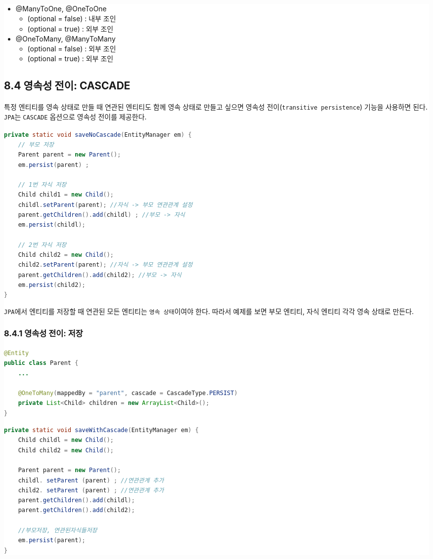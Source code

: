 * @ManyToOne, @OneToOne
  * \(optional = false\) : 내부 조인
  * \(optional = true\) : 외부 조인
* @OneToMany, @ManyToMany
  * \(optional = false\) : 외부 조인
  * \(optional = true\) : 외부 조인

## 8.4 영속성 전이: CASCADE

특정 엔티티를 영속 상태로 만들 때 연관된 엔티티도 함께 영속 상태로 만들고 싶으면 영속성 전이\(`transitive persistence`\) 기능을 사용하면 된다. `JPA`는 `CASCADE` 옵션으로 영속성 전이를 제공한다.

```java
private static void saveNoCascade(EntityManager em) {
    // 부모 저장
    Parent parent = new Parent();
    em.persist(parent) ;

    // 1번 자식 저장
    Child child1 = new Child();
    childl.setParent(parent); //자식 -> 부모 연관관계 설정
    parent.getChildren().add(childl) ; //부모 -> 자식
    em.persist(childl);

    // 2번 자식 저장
    Child child2 = new Child();
    child2.setParent(parent); //자식 -> 부모 연관관계 설정
    parent.getChildren().add(child2); //부모 -> 자식
    em.persist(child2);
}
```

`JPA`에서 엔티티를 저장할 때 연관된 모든 엔티티는 `영속 상태`이여야 한다. 따라서 예제를 보면 부모 엔티티, 자식 엔티티 각각 영속 상태로 만든다.

### 8.4.1 영속성 전이: 저장

```java
@Entity
public class Parent {
    ...

    @OneToMany(mappedBy = "parent", cascade = CascadeType.PERSIST)
    private List<Child> children = new ArrayList<Child>();
}
```

```java
private static void saveWithCascade(EntityManager em) {
    Child childl = new Child();
    Child child2 = new Child();

    Parent parent = new Parent();
    childl. setParent (parent) ; //연관관계 추가
    child2. setParent (parent) ; //연관관계 추가
    parent.getChildren().add(childl);
    parent.getChildren().add(child2);

    //부모저장, 연관된자식들저장
    em.persist(parent);
}
```
